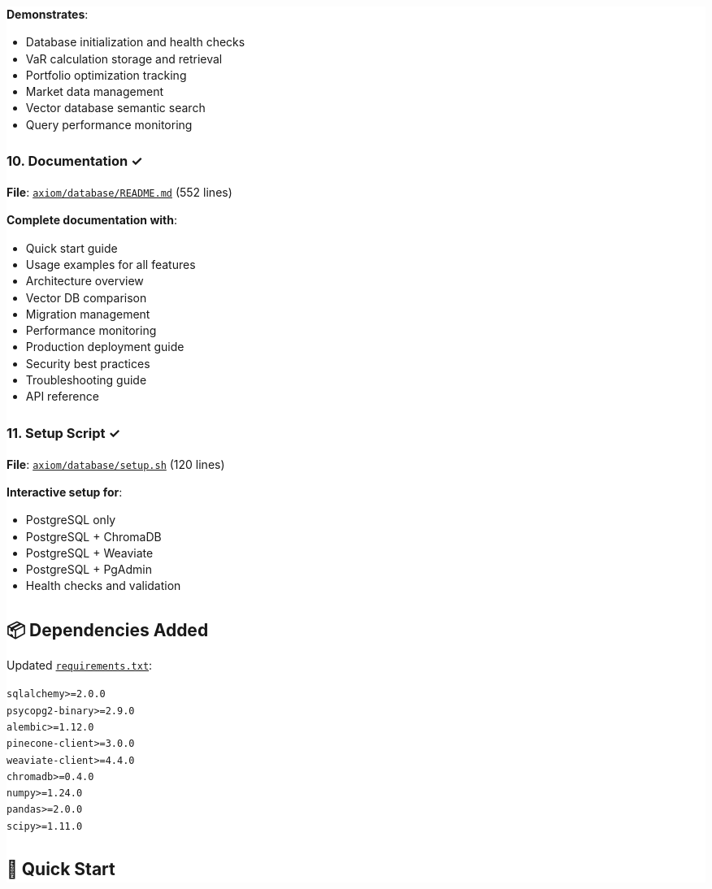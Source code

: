 **Demonstrates**:
- Database initialization and health checks
- VaR calculation storage and retrieval
- Portfolio optimization tracking
- Market data management
- Vector database semantic search
- Query performance monitoring

### 10. Documentation ✓

**File**: [`axiom/database/README.md`](./README.md) (552 lines)

**Complete documentation with**:
- Quick start guide
- Usage examples for all features
- Architecture overview
- Vector DB comparison
- Migration management
- Performance monitoring
- Production deployment guide
- Security best practices
- Troubleshooting guide
- API reference

### 11. Setup Script ✓

**File**: [`axiom/database/setup.sh`](./setup.sh) (120 lines)

**Interactive setup for**:
- PostgreSQL only
- PostgreSQL + ChromaDB
- PostgreSQL + Weaviate
- PostgreSQL + PgAdmin
- Health checks and validation

## 📦 Dependencies Added

Updated [`requirements.txt`](../../requirements.txt):
```
sqlalchemy>=2.0.0
psycopg2-binary>=2.9.0
alembic>=1.12.0
pinecone-client>=3.0.0
weaviate-client>=4.4.0
chromadb>=0.4.0
numpy>=1.24.0
pandas>=2.0.0
scipy>=1.11.0
```

## 🚀 Quick Start
